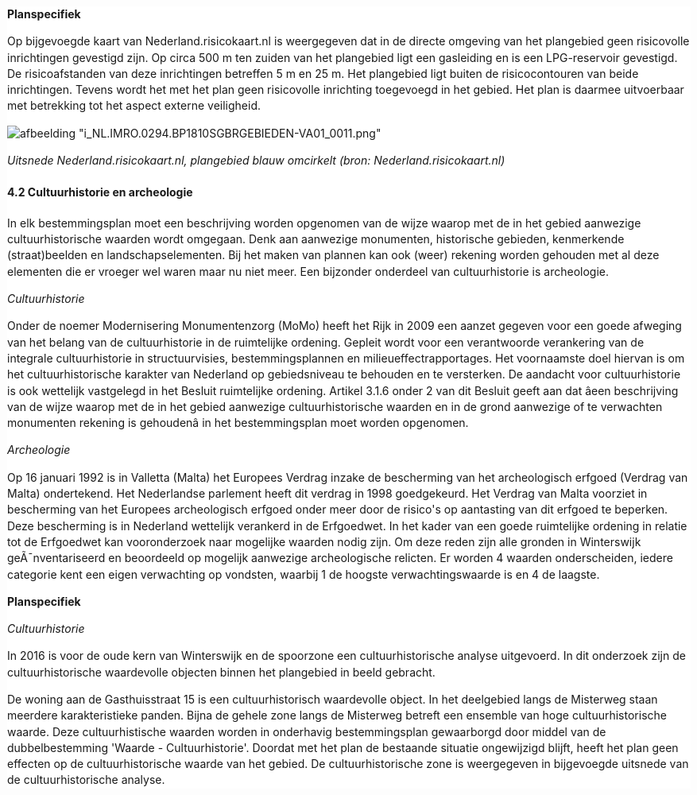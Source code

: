 **Planspecifiek**

Op bijgevoegde kaart van Nederland.risicokaart.nl is weergegeven dat in de directe omgeving van het plangebied geen risicovolle inrichtingen gevestigd zijn. Op circa 500 m ten zuiden van het plangebied ligt een gasleiding en is een LPG\-reservoir gevestigd. De risicoafstanden van deze inrichtingen betreffen 5 m en 25 m. Het plangebied ligt buiten de risicocontouren van beide inrichtingen. Tevens wordt het met het plan geen risicovolle inrichting toegevoegd in het gebied. Het plan is daarmee uitvoerbaar met betrekking tot het aspect externe veiligheid.

![afbeelding "i_NL.IMRO.0294.BP1810SGBRGEBIEDEN-VA01_0011.png"](i_NL.IMRO.0294.BP1810SGBRGEBIEDEN-VA01_0011.png)

*Uitsnede Nederland.risicokaart.nl, plangebied blauw omcirkelt (bron: Nederland.risicokaart.nl)*

#### 4\.2 Cultuurhistorie en archeologie

In elk bestemmingsplan moet een beschrijving worden opgenomen van de wijze waarop met de in het gebied aanwezige cultuurhistorische waarden wordt omgegaan. Denk aan aanwezige monumenten, historische gebieden, kenmerkende (straat)beelden en landschapselementen. Bij het maken van plannen kan ook (weer) rekening worden gehouden met al deze elementen die er vroeger wel waren maar nu niet meer. Een bijzonder onderdeel van cultuurhistorie is archeologie.

*Cultuurhistorie*

Onder de noemer Modernisering Monumentenzorg (MoMo) heeft het Rijk in 2009 een aanzet gegeven voor een goede afweging van het belang van de cultuurhistorie in de ruimtelijke ordening. Gepleit wordt voor een verantwoorde verankering van de integrale cultuurhistorie in structuurvisies, bestemmingsplannen en milieueffectrapportages. Het voornaamste doel hiervan is om het cultuurhistorische karakter van Nederland op gebiedsniveau te behouden en te versterken. De aandacht voor cultuurhistorie is ook wettelijk vastgelegd in het Besluit ruimtelijke ordening. Artikel 3\.1\.6 onder 2 van dit Besluit geeft aan dat âeen beschrijving van de wijze waarop met de in het gebied aanwezige cultuurhistorische waarden en in de grond aanwezige of te verwachten monumenten rekening is gehoudenâ in het bestemmingsplan moet worden opgenomen.

*Archeologie*

Op 16 januari 1992 is in Valletta (Malta) het Europees Verdrag inzake de bescherming van het archeologisch erfgoed (Verdrag van Malta) ondertekend. Het Nederlandse parlement heeft dit verdrag in 1998 goedgekeurd. Het Verdrag van Malta voorziet in bescherming van het Europees archeologisch erfgoed onder meer door de risico's op aantasting van dit erfgoed te beperken. Deze bescherming is in Nederland wettelijk verankerd in de Erfgoedwet. In het kader van een goede ruimtelijke ordening in relatie tot de Erfgoedwet kan vooronderzoek naar mogelijke waarden nodig zijn. Om deze reden zijn alle gronden in Winterswijk geÃ¯nventariseerd en beoordeeld op mogelijk aanwezige archeologische relicten. Er worden 4 waarden onderscheiden, iedere categorie kent een eigen verwachting op vondsten, waarbij 1 de hoogste verwachtingswaarde is en 4 de laagste.

**Planspecifiek**

*Cultuurhistorie*

In 2016 is voor de oude kern van Winterswijk en de spoorzone een cultuurhistorische analyse uitgevoerd. In dit onderzoek zijn de cultuurhistorische waardevolle objecten binnen het plangebied in beeld gebracht.

De woning aan de Gasthuisstraat 15 is een cultuurhistorisch waardevolle object. In het deelgebied langs de Misterweg staan meerdere karakteristieke panden. Bijna de gehele zone langs de Misterweg betreft een ensemble van hoge cultuurhistorische waarde. Deze cultuurhistische waarden worden in onderhavig bestemmingsplan gewaarborgd door middel van de dubbelbestemming 'Waarde \- Cultuurhistorie'. Doordat met het plan de bestaande situatie ongewijzigd blijft, heeft het plan geen effecten op de cultuurhistorische waarde van het gebied. De cultuurhistorische zone is weergegeven in bijgevoegde uitsnede van de cultuurhistorische analyse.
